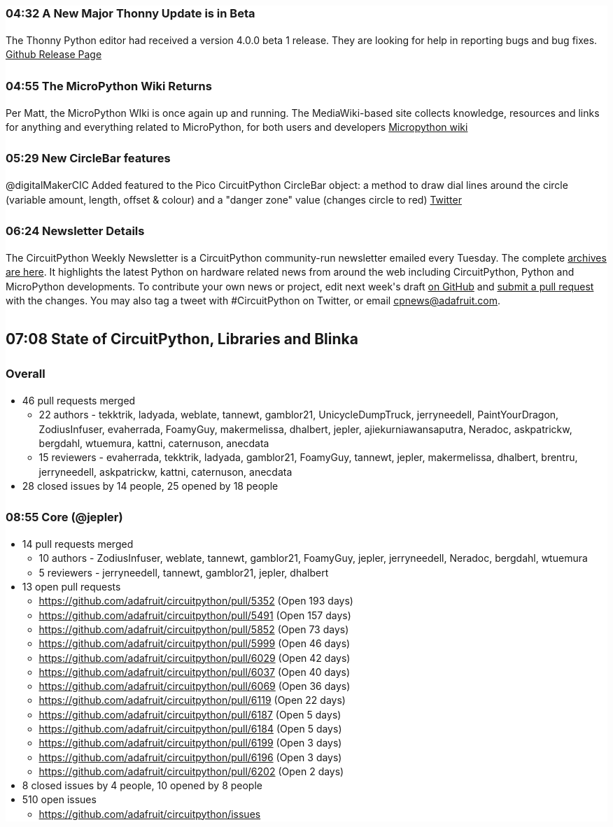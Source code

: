 
### 04:32 A New Major Thonny Update is in Beta
The Thonny Python editor had received a version 4.0.0 beta 1 release. They are looking for help in reporting bugs and bug fixes. [Github Release Page](https://github.com/thonny/thonny/releases/tag/v4.0.0b1)


### 04:55 The MicroPython Wiki Returns
Per Matt, the MicroPython WIki is once again up and running. The MediaWiki-based site collects knowledge, resources and links for anything and everything related to MicroPython, for both users and developers [Micropython wiki](https://wiki.micropython.org/wiki/Main_Page)


### 05:29 New CircleBar features
  

@digitalMakerCIC Added featured to the Pico CircuitPython CircleBar object: a method to draw dial lines around the circle (variable amount, length, offset & colour) and a "danger zone" value (changes circle to red) [Twitter](https://twitter.com/digitalMakerCIC/status/1506740588145692682)


### 06:24  Newsletter Details
The CircuitPython Weekly Newsletter is a CircuitPython community-run newsletter emailed every Tuesday. The complete [archives are here](https://www.adafruitdaily.com/category/circuitpython/). It highlights the latest Python on hardware related news from around the web including CircuitPython, Python and MicroPython developments. 
To contribute your own news or project, edit next week's draft [on GitHub](https://github.com/adafruit/circuitpython-weekly-newsletter/tree/gh-pages/_drafts) and [submit a pull request](https://help.github.com/articles/editing-files-in-your-repository/) with the changes. You may also tag a tweet with #CircuitPython on Twitter, or email cpnews@adafruit.com.
## 07:08 State of CircuitPython, Libraries and Blinka
### Overall
* 46 pull requests merged
  * 22 authors - tekktrik, ladyada, weblate, tannewt, gamblor21, UnicycleDumpTruck, jerryneedell, PaintYourDragon, ZodiusInfuser, evaherrada, FoamyGuy, makermelissa, dhalbert, jepler, ajiekurniawansaputra, Neradoc, askpatrickw, bergdahl, wtuemura, kattni, caternuson, anecdata
  * 15 reviewers - evaherrada, tekktrik, ladyada, gamblor21, FoamyGuy, tannewt, jepler, makermelissa, dhalbert, brentru, jerryneedell, askpatrickw, kattni, caternuson, anecdata
* 28 closed issues by 14 people, 25 opened by 18 people


### 08:55 Core (@jepler)
* 14 pull requests merged
  * 10 authors - ZodiusInfuser, weblate, tannewt, gamblor21, FoamyGuy, jepler, jerryneedell, Neradoc, bergdahl, wtuemura
  * 5 reviewers - jerryneedell, tannewt, gamblor21, jepler, dhalbert
* 13 open pull requests
  * https://github.com/adafruit/circuitpython/pull/5352 (Open 193 days)
  * https://github.com/adafruit/circuitpython/pull/5491 (Open 157 days)
  * https://github.com/adafruit/circuitpython/pull/5852 (Open 73 days)
  * https://github.com/adafruit/circuitpython/pull/5999 (Open 46 days)
  * https://github.com/adafruit/circuitpython/pull/6029 (Open 42 days)
  * https://github.com/adafruit/circuitpython/pull/6037 (Open 40 days)
  * https://github.com/adafruit/circuitpython/pull/6069 (Open 36 days)
  * https://github.com/adafruit/circuitpython/pull/6119 (Open 22 days)
  * https://github.com/adafruit/circuitpython/pull/6187 (Open 5 days)
  * https://github.com/adafruit/circuitpython/pull/6184 (Open 5 days)
  * https://github.com/adafruit/circuitpython/pull/6199 (Open 3 days)
  * https://github.com/adafruit/circuitpython/pull/6196 (Open 3 days)
  * https://github.com/adafruit/circuitpython/pull/6202 (Open 2 days)
* 8 closed issues by 4 people, 10 opened by 8 people
* 510 open issues
  * https://github.com/adafruit/circuitpython/issues